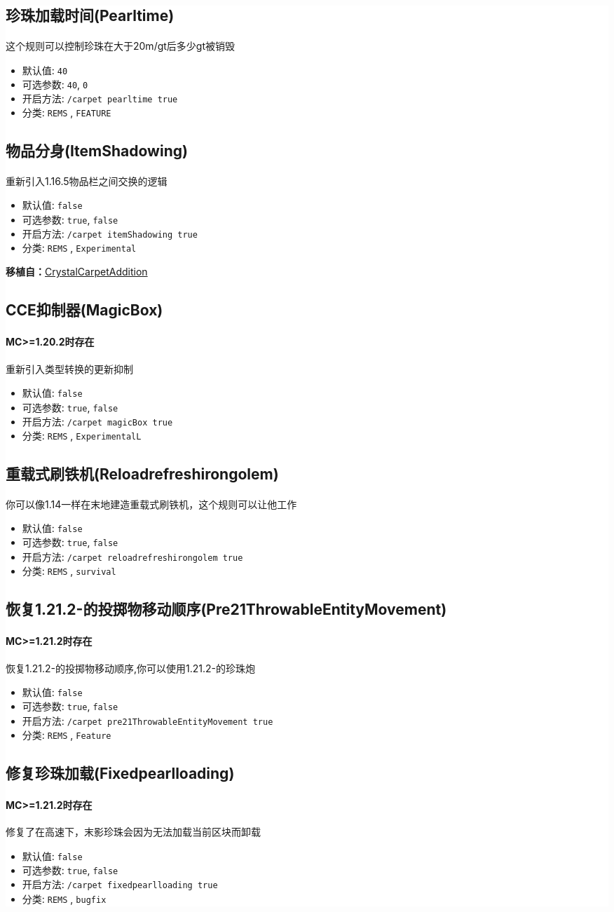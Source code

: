 ## 珍珠加载时间(Pearltime)
这个规则可以控制珍珠在大于20m/gt后多少gt被销毁
* 默认值: `40`
* 可选参数: `40`, `0`
* 开启方法: `/carpet pearltime true`
* 分类: `REMS` , `FEATURE`


## 物品分身(ItemShadowing)
重新引入1.16.5物品栏之间交换的逻辑
* 默认值: `false`
* 可选参数: `true`, `false`
* 开启方法: `/carpet itemShadowing true`
* 分类: `REMS` , `Experimental`

**移植自：**[CrystalCarpetAddition](https://github.com/Crystal0404/CrystalCarpetAddition)

## CCE抑制器(MagicBox)
#### MC>=1.20.2时存在
重新引入类型转换的更新抑制
* 默认值: `false`
* 可选参数: `true`, `false`
* 开启方法: `/carpet magicBox true`
* 分类: `REMS` , `ExperimentalL`

## 重载式刷铁机(Reloadrefreshirongolem)
你可以像1.14一样在末地建造重载式刷铁机，这个规则可以让他工作
* 默认值: `false`
* 可选参数: `true`, `false`
* 开启方法: `/carpet reloadrefreshirongolem true`
* 分类: `REMS` , `survival`

## 恢复1.21.2-的投掷物移动顺序(Pre21ThrowableEntityMovement)
#### MC>=1.21.2时存在
恢复1.21.2-的投掷物移动顺序,你可以使用1.21.2-的珍珠炮
* 默认值: `false`
* 可选参数: `true`, `false`
* 开启方法: `/carpet pre21ThrowableEntityMovement true`
* 分类: `REMS` , `Feature`

## 修复珍珠加载(Fixedpearlloading)
#### MC>=1.21.2时存在
修复了在高速下，末影珍珠会因为无法加载当前区块而卸载
* 默认值: `false`
* 可选参数: `true`, `false`
* 开启方法: `/carpet fixedpearlloading true`
* 分类: `REMS` , `bugfix`